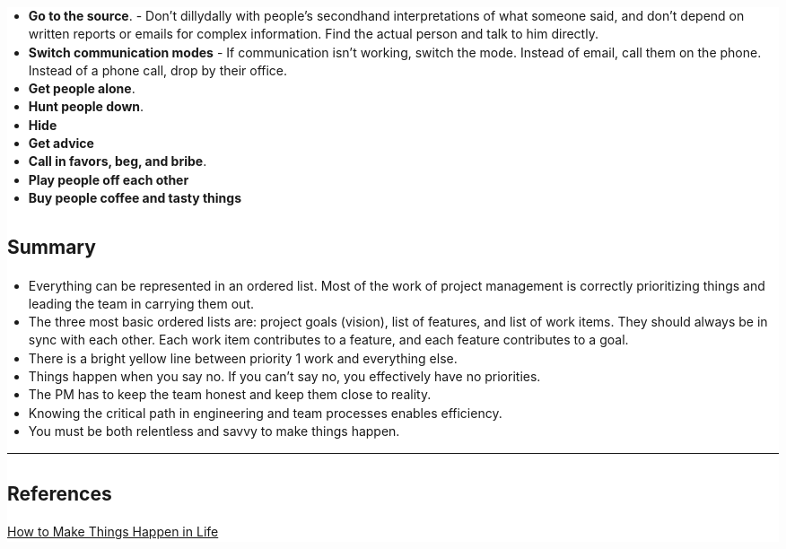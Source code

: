 - **Go to the source**. - Don’t dillydally with people’s secondhand interpretations of what someone said, and don’t depend on written reports or emails for complex information. Find the actual person and talk to him directly.
- **Switch communication modes** - If communication isn’t working, switch the mode. Instead of email, call them on the phone. Instead of a phone call, drop by their office.
- **Get people alone**.
- **Hunt people down**.
- **Hide**
- **Get advice**
- **Call in favors, beg, and bribe**.
- **Play people off each other**
- **Buy people coffee and tasty things**

## Summary

- Everything can be represented in an ordered list. Most of the work of project management is correctly prioritizing things and leading the team in carrying them out.
- The three most basic ordered lists are: project goals (vision), list of features, and list of work items. They should always be in sync with each other. Each work item contributes to a feature, and each feature contributes to a goal.
- There is a bright yellow line between priority 1 work and everything else.
- Things happen when you say no. If you can’t say no, you effectively have no priorities.
- The PM has to keep the team honest and keep them close to reality.
- Knowing the critical path in engineering and team processes enables efficiency.
- You must be both relentless and savvy to make things happen.

---
## References
[How to Make Things Happen in Life](../../6%20-%20Main%20notes/How%20to%20Make%20Things%20Happen%20in%20Life.md)
